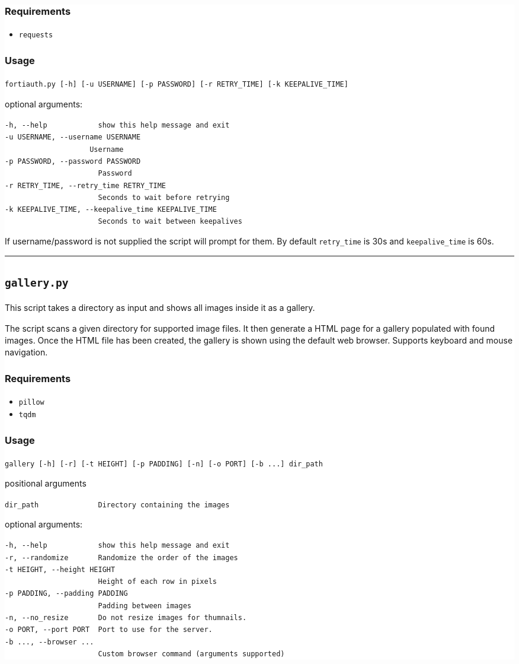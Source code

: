### Requirements
- `requests`

### Usage
    fortiauth.py [-h] [-u USERNAME] [-p PASSWORD] [-r RETRY_TIME] [-k KEEPALIVE_TIME]

optional arguments:

    -h, --help            show this help message and exit
    -u USERNAME, --username USERNAME
                        Username
    -p PASSWORD, --password PASSWORD
                          Password
    -r RETRY_TIME, --retry_time RETRY_TIME
                          Seconds to wait before retrying
    -k KEEPALIVE_TIME, --keepalive_time KEEPALIVE_TIME
                          Seconds to wait between keepalives

If username/password is not supplied the script will prompt for them. By default `retry_time` is 30s and `keepalive_time` is 60s.

---

## `gallery.py`
This script takes a directory as input and shows all images inside it as a gallery.

The script scans a given directory for supported image files. It then generate a HTML page for a gallery populated with found images. Once the HTML file has been created, the gallery is shown using the default web browser. Supports keyboard and mouse navigation.

### Requirements
- `pillow`
- `tqdm`

### Usage
    gallery [-h] [-r] [-t HEIGHT] [-p PADDING] [-n] [-o PORT] [-b ...] dir_path

positional arguments

    dir_path              Directory containing the images

optional arguments:

    -h, --help            show this help message and exit
    -r, --randomize       Randomize the order of the images
    -t HEIGHT, --height HEIGHT
                          Height of each row in pixels
    -p PADDING, --padding PADDING
                          Padding between images
    -n, --no_resize       Do not resize images for thumnails.
    -o PORT, --port PORT  Port to use for the server.
    -b ..., --browser ...
                          Custom browser command (arguments supported)
